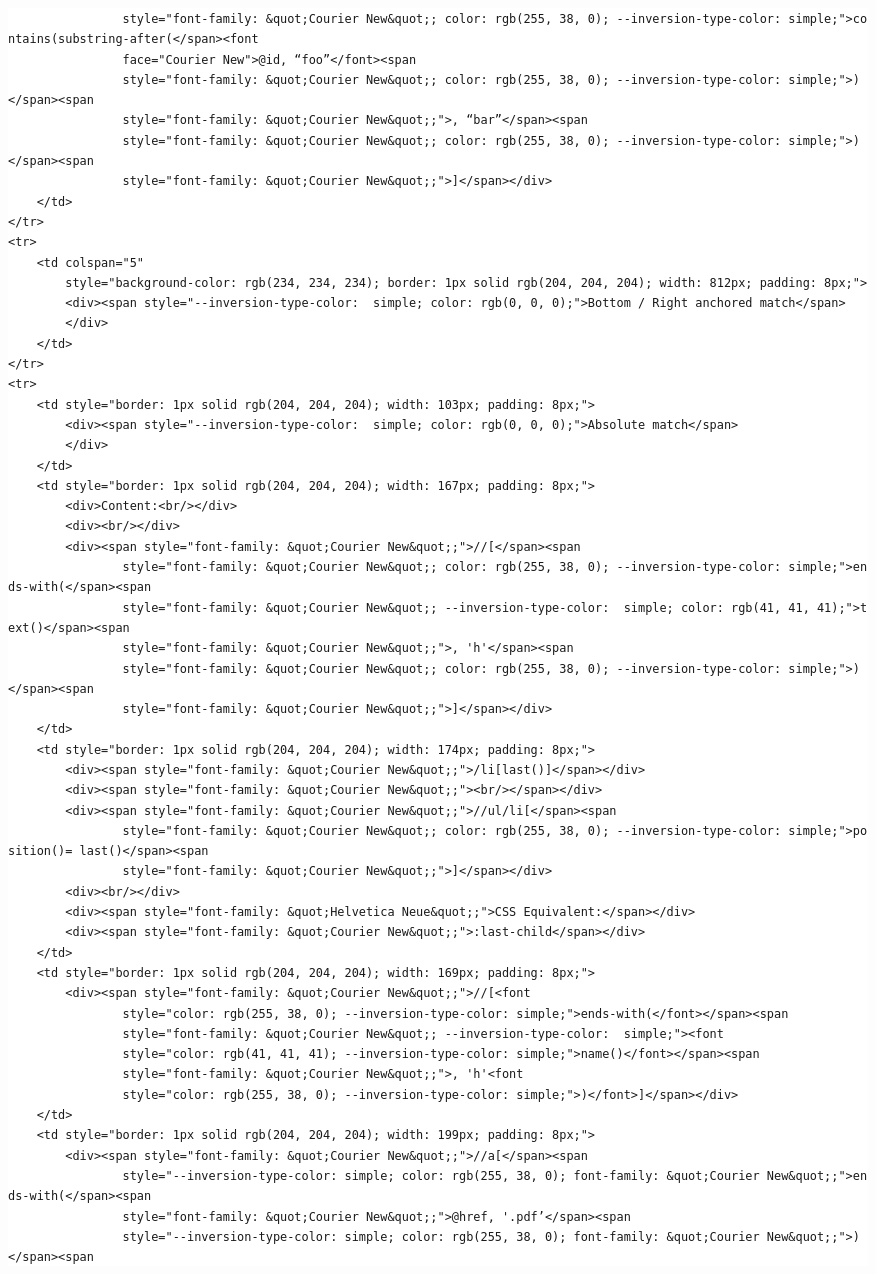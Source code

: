                     style="font-family: &quot;Courier New&quot;; color: rgb(255, 38, 0); --inversion-type-color: simple;">contains(substring-after(</span><font
                    face="Courier New">@id, “foo”</font><span
                    style="font-family: &quot;Courier New&quot;; color: rgb(255, 38, 0); --inversion-type-color: simple;">)</span><span
                    style="font-family: &quot;Courier New&quot;;">, “bar”</span><span
                    style="font-family: &quot;Courier New&quot;; color: rgb(255, 38, 0); --inversion-type-color: simple;">)</span><span
                    style="font-family: &quot;Courier New&quot;;">]</span></div>
        </td>
    </tr>
    <tr>
        <td colspan="5"
            style="background-color: rgb(234, 234, 234); border: 1px solid rgb(204, 204, 204); width: 812px; padding: 8px;">
            <div><span style="--inversion-type-color:  simple; color: rgb(0, 0, 0);">Bottom / Right anchored match</span>
            </div>
        </td>
    </tr>
    <tr>
        <td style="border: 1px solid rgb(204, 204, 204); width: 103px; padding: 8px;">
            <div><span style="--inversion-type-color:  simple; color: rgb(0, 0, 0);">Absolute match</span>
            </div>
        </td>
        <td style="border: 1px solid rgb(204, 204, 204); width: 167px; padding: 8px;">
            <div>Content:<br/></div>
            <div><br/></div>
            <div><span style="font-family: &quot;Courier New&quot;;">//[</span><span
                    style="font-family: &quot;Courier New&quot;; color: rgb(255, 38, 0); --inversion-type-color: simple;">ends-with(</span><span
                    style="font-family: &quot;Courier New&quot;; --inversion-type-color:  simple; color: rgb(41, 41, 41);">text()</span><span
                    style="font-family: &quot;Courier New&quot;;">, 'h'</span><span
                    style="font-family: &quot;Courier New&quot;; color: rgb(255, 38, 0); --inversion-type-color: simple;">)</span><span
                    style="font-family: &quot;Courier New&quot;;">]</span></div>
        </td>
        <td style="border: 1px solid rgb(204, 204, 204); width: 174px; padding: 8px;">
            <div><span style="font-family: &quot;Courier New&quot;;">/li[last()]</span></div>
            <div><span style="font-family: &quot;Courier New&quot;;"><br/></span></div>
            <div><span style="font-family: &quot;Courier New&quot;;">//ul/li[</span><span
                    style="font-family: &quot;Courier New&quot;; color: rgb(255, 38, 0); --inversion-type-color: simple;">position()= last()</span><span
                    style="font-family: &quot;Courier New&quot;;">]</span></div>
            <div><br/></div>
            <div><span style="font-family: &quot;Helvetica Neue&quot;;">CSS Equivalent:</span></div>
            <div><span style="font-family: &quot;Courier New&quot;;">:last-child</span></div>
        </td>
        <td style="border: 1px solid rgb(204, 204, 204); width: 169px; padding: 8px;">
            <div><span style="font-family: &quot;Courier New&quot;;">//[<font
                    style="color: rgb(255, 38, 0); --inversion-type-color: simple;">ends-with(</font></span><span
                    style="font-family: &quot;Courier New&quot;; --inversion-type-color:  simple;"><font
                    style="color: rgb(41, 41, 41); --inversion-type-color: simple;">name()</font></span><span
                    style="font-family: &quot;Courier New&quot;;">, 'h'<font
                    style="color: rgb(255, 38, 0); --inversion-type-color: simple;">)</font>]</span></div>
        </td>
        <td style="border: 1px solid rgb(204, 204, 204); width: 199px; padding: 8px;">
            <div><span style="font-family: &quot;Courier New&quot;;">//a[</span><span
                    style="--inversion-type-color: simple; color: rgb(255, 38, 0); font-family: &quot;Courier New&quot;;">ends-with(</span><span
                    style="font-family: &quot;Courier New&quot;;">@href, '.pdf’</span><span
                    style="--inversion-type-color: simple; color: rgb(255, 38, 0); font-family: &quot;Courier New&quot;;">)</span><span